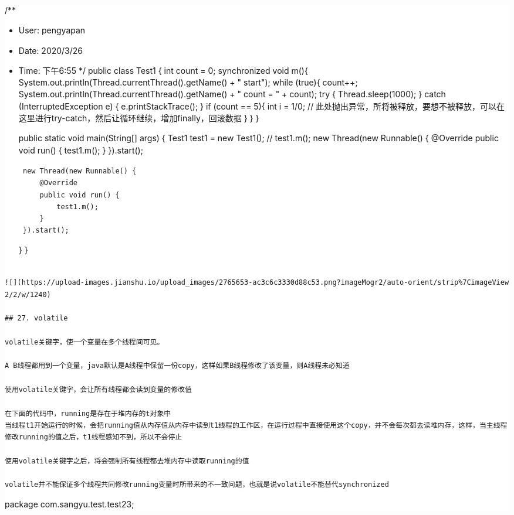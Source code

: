 /**
 * User: pengyapan
 * Date: 2020/3/26
 * Time: 下午6:55
 */
public class Test1 {
    int count = 0;
    synchronized void m(){
        System.out.println(Thread.currentThread().getName() + " start");
        while (true){
            count++;
            System.out.println(Thread.currentThread().getName() + " count = " + count);
            try {
                Thread.sleep(1000);
            } catch (InterruptedException e) {
                e.printStackTrace();
            }
            if (count == 5){
                int i = 1/0; // 此处抛出异常，所将被释放，要想不被释放，可以在这里进行try-catch，然后让循环继续，增加finally，回滚数据
            }
        }
    }

    public static void main(String[] args) {
        Test1 test1 = new Test1();
//        test1.m();
        new Thread(new Runnable() {
            @Override
            public void run() {
                test1.m();
            }
        }).start();

        new Thread(new Runnable() {
            @Override
            public void run() {
                test1.m();
            }
        }).start();
    }
}
```

![](https://upload-images.jianshu.io/upload_images/2765653-ac3c6c3330d88c53.png?imageMogr2/auto-orient/strip%7CimageView2/2/w/1240)

## 27. volatile

volatile关键字，使一个变量在多个线程间可见。

A B线程都用到一个变量，java默认是A线程中保留一份copy，这样如果B线程修改了该变量，则A线程未必知道

使用volatile关键字，会让所有线程都会读到变量的修改值

在下面的代码中，running是存在于堆内存的t对象中
当线程t1开始运行的时候，会把running值从内存值从内存中读到t1线程的工作区，在运行过程中直接使用这个copy，并不会每次都去读堆内存，这样，当主线程修改running的值之后，t1线程感知不到，所以不会停止

使用volatile关键字之后，将会强制所有线程都去堆内存中读取running的值

volatile并不能保证多个线程共同修改running变量时所带来的不一致问题，也就是说volatile不能替代synchronized

```
package com.sangyu.test.test23;
